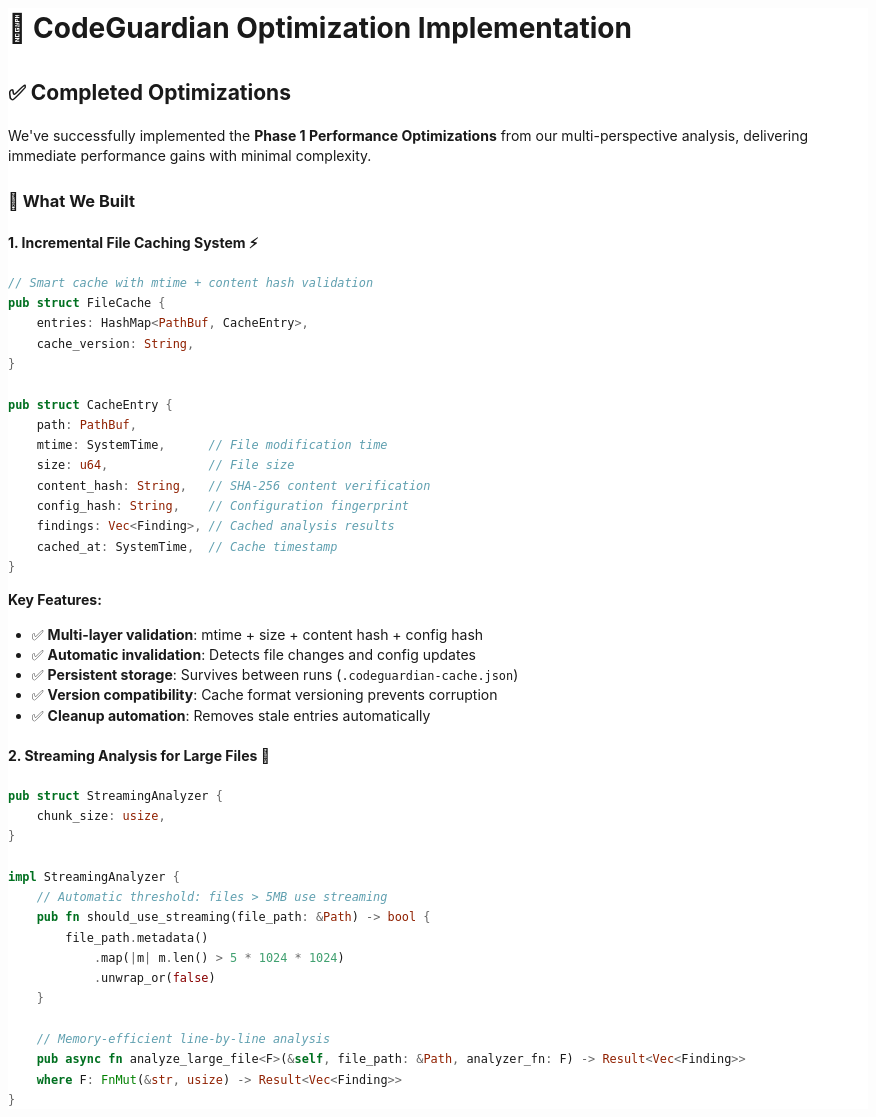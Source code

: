 # 🚀 CodeGuardian Optimization Implementation

## ✅ **Completed Optimizations**

We've successfully implemented the **Phase 1 Performance Optimizations** from our multi-perspective analysis, delivering immediate performance gains with minimal complexity.

### 🎯 **What We Built**

#### 1. **Incremental File Caching System** ⚡
```rust
// Smart cache with mtime + content hash validation
pub struct FileCache {
    entries: HashMap<PathBuf, CacheEntry>,
    cache_version: String,
}

pub struct CacheEntry {
    path: PathBuf,
    mtime: SystemTime,      // File modification time
    size: u64,              // File size
    content_hash: String,   // SHA-256 content verification
    config_hash: String,    // Configuration fingerprint
    findings: Vec<Finding>, // Cached analysis results
    cached_at: SystemTime,  // Cache timestamp
}
```

**Key Features:**
- ✅ **Multi-layer validation**: mtime + size + content hash + config hash
- ✅ **Automatic invalidation**: Detects file changes and config updates
- ✅ **Persistent storage**: Survives between runs (`.codeguardian-cache.json`)
- ✅ **Version compatibility**: Cache format versioning prevents corruption
- ✅ **Cleanup automation**: Removes stale entries automatically

#### 2. **Streaming Analysis for Large Files** 💾
```rust
pub struct StreamingAnalyzer {
    chunk_size: usize,
}

impl StreamingAnalyzer {
    // Automatic threshold: files > 5MB use streaming
    pub fn should_use_streaming(file_path: &Path) -> bool {
        file_path.metadata()
            .map(|m| m.len() > 5 * 1024 * 1024)
            .unwrap_or(false)
    }
    
    // Memory-efficient line-by-line analysis
    pub async fn analyze_large_file<F>(&self, file_path: &Path, analyzer_fn: F) -> Result<Vec<Finding>>
    where F: FnMut(&str, usize) -> Result<Vec<Finding>>
}
```
